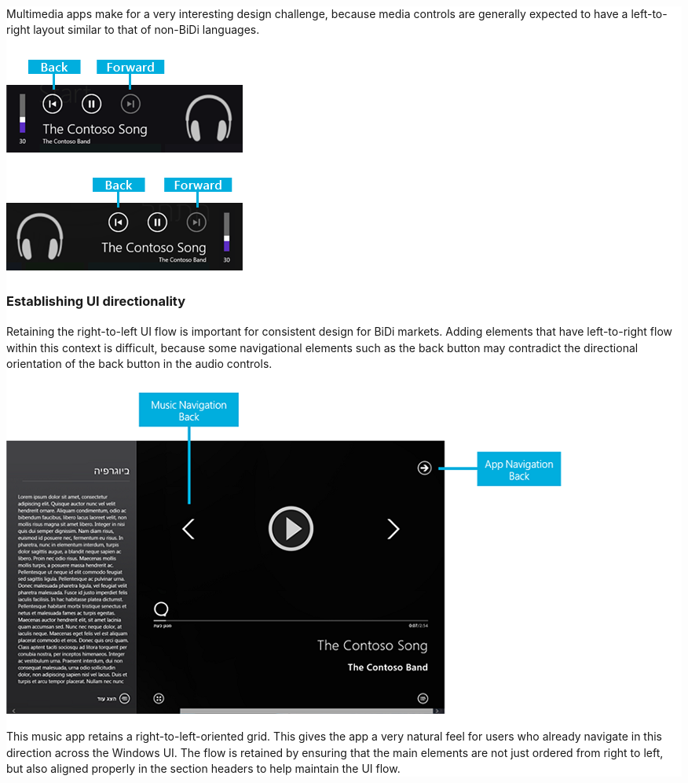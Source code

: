 Multimedia apps make for a very interesting design challenge, because media controls are generally expected to have a left-to-right layout similar to that of non-BiDi languages.

![Media controls left-to-right](images/56291_BIDI_1415_music_player_layouts_left-withcallouts.png)

![Media controls right-to-left](images/56291_BIDI_1415_music_player_layouts_right-withcallouts.png)

### Establishing UI directionality

Retaining the right-to-left UI flow is important for consistent design for BiDi markets. Adding elements that have left-to-right flow within this context is difficult, because some navigational elements such as the back button may contradict the directional orientation of the back button in the audio controls.

![Music app track page](images/56292_BIDI_16_app_layout_callouts_resized.png)

This music app retains a right-to-left-oriented grid. This gives the app a very natural feel for users who already navigate in this direction across the Windows UI. The flow is retained by ensuring that the main elements are not just ordered from right to left, but also aligned properly in the section headers to help maintain the UI flow.
